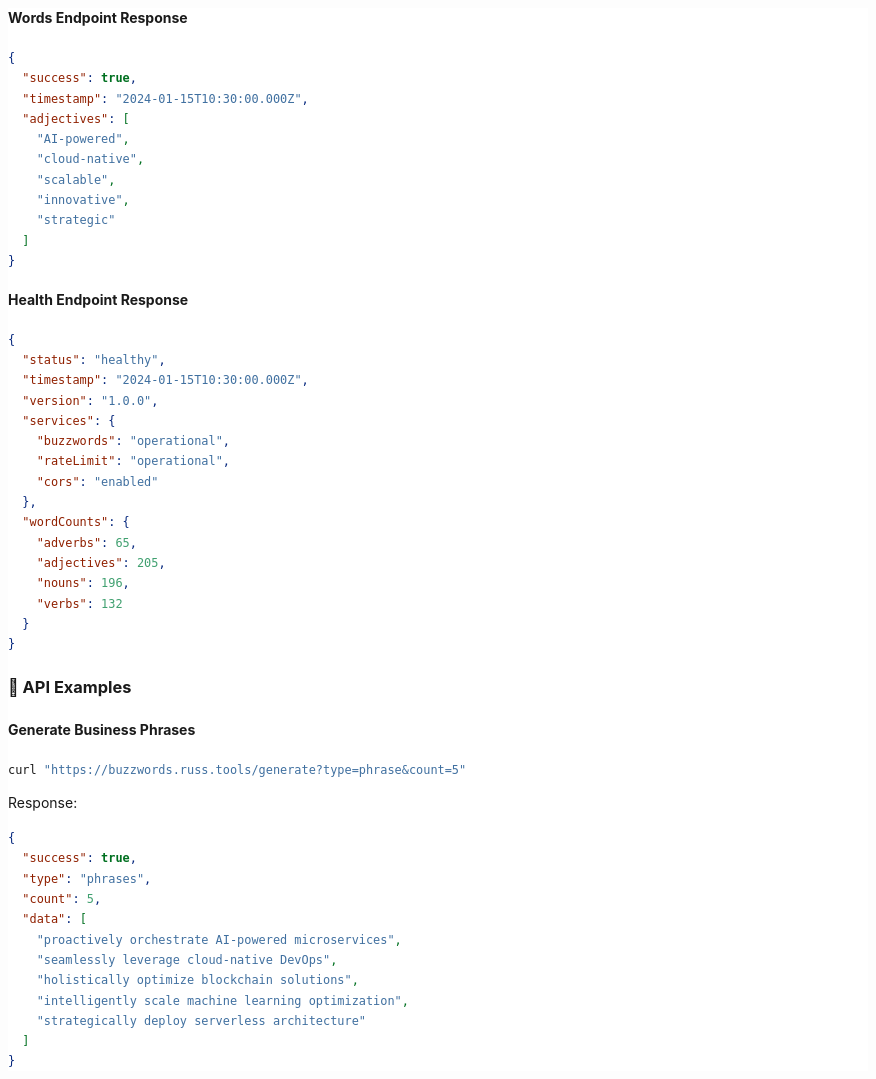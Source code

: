 #### Words Endpoint Response
```json
{
  "success": true,
  "timestamp": "2024-01-15T10:30:00.000Z",
  "adjectives": [
    "AI-powered",
    "cloud-native", 
    "scalable",
    "innovative",
    "strategic"
  ]
}
```

#### Health Endpoint Response
```json
{
  "status": "healthy",
  "timestamp": "2024-01-15T10:30:00.000Z",
  "version": "1.0.0",
  "services": {
    "buzzwords": "operational",
    "rateLimit": "operational",
    "cors": "enabled"
  },
  "wordCounts": {
    "adverbs": 65,
    "adjectives": 205,
    "nouns": 196,
    "verbs": 132
  }
}
```

### 🔧 API Examples

#### Generate Business Phrases
```bash
curl "https://buzzwords.russ.tools/generate?type=phrase&count=5"
```
Response:
```json
{
  "success": true,
  "type": "phrases",
  "count": 5,
  "data": [
    "proactively orchestrate AI-powered microservices",
    "seamlessly leverage cloud-native DevOps",
    "holistically optimize blockchain solutions",
    "intelligently scale machine learning optimization",
    "strategically deploy serverless architecture"
  ]
}
```
